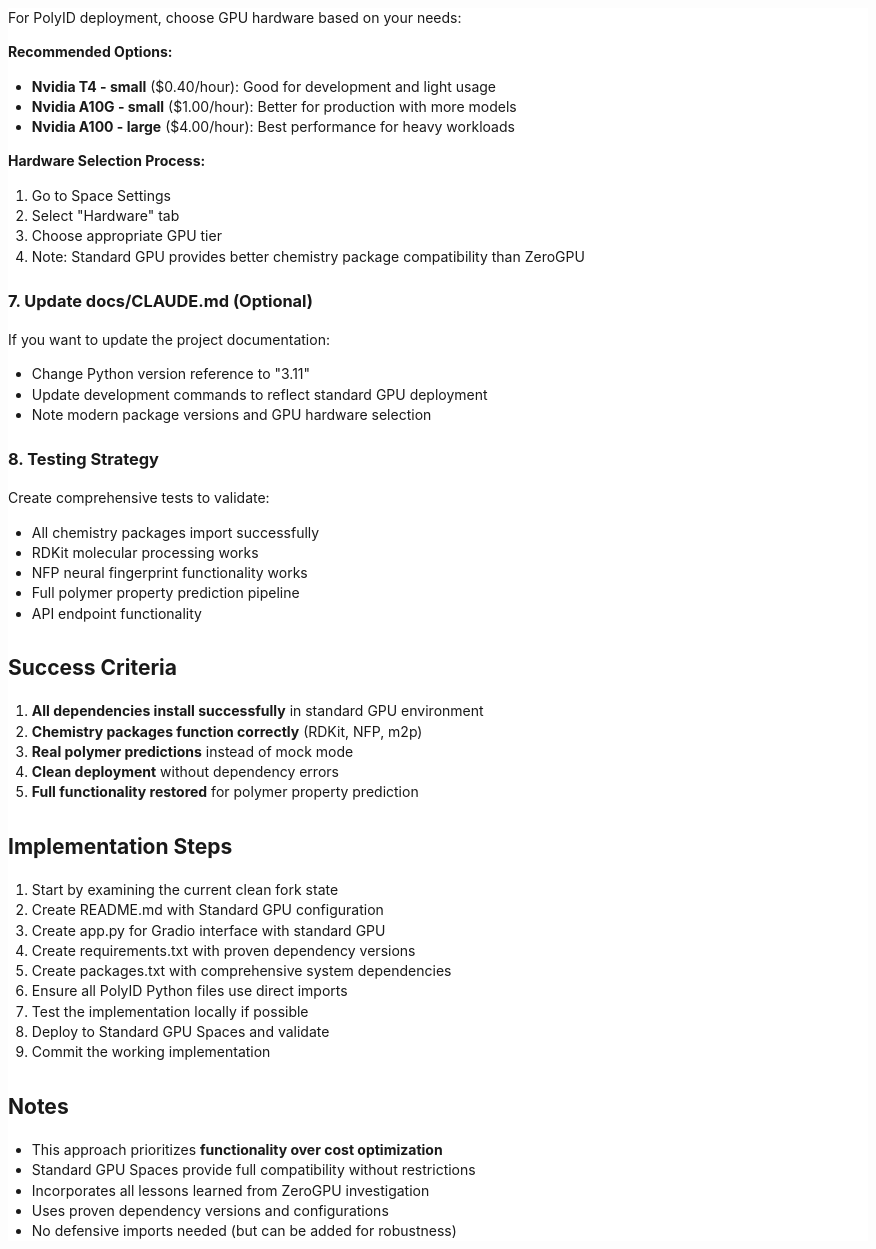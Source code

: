 For PolyID deployment, choose GPU hardware based on your needs:

**Recommended Options:**
- **Nvidia T4 - small** ($0.40/hour): Good for development and light usage
- **Nvidia A10G - small** ($1.00/hour): Better for production with more models
- **Nvidia A100 - large** ($4.00/hour): Best performance for heavy workloads

**Hardware Selection Process:**
1. Go to Space Settings
2. Select "Hardware" tab
3. Choose appropriate GPU tier
4. Note: Standard GPU provides better chemistry package compatibility than ZeroGPU

### 7. Update docs/CLAUDE.md (Optional)

If you want to update the project documentation:
- Change Python version reference to "3.11"
- Update development commands to reflect standard GPU deployment
- Note modern package versions and GPU hardware selection

### 8. Testing Strategy

Create comprehensive tests to validate:
- All chemistry packages import successfully
- RDKit molecular processing works
- NFP neural fingerprint functionality works
- Full polymer property prediction pipeline
- API endpoint functionality

## Success Criteria

1. **All dependencies install successfully** in standard GPU environment
2. **Chemistry packages function correctly** (RDKit, NFP, m2p)
3. **Real polymer predictions** instead of mock mode
4. **Clean deployment** without dependency errors
5. **Full functionality restored** for polymer property prediction

## Implementation Steps

1. Start by examining the current clean fork state
2. Create README.md with Standard GPU configuration
3. Create app.py for Gradio interface with standard GPU
4. Create requirements.txt with proven dependency versions
5. Create packages.txt with comprehensive system dependencies
6. Ensure all PolyID Python files use direct imports
7. Test the implementation locally if possible
8. Deploy to Standard GPU Spaces and validate
9. Commit the working implementation

## Notes

- This approach prioritizes **functionality over cost optimization**
- Standard GPU Spaces provide full compatibility without restrictions
- Incorporates all lessons learned from ZeroGPU investigation
- Uses proven dependency versions and configurations
- No defensive imports needed (but can be added for robustness)
